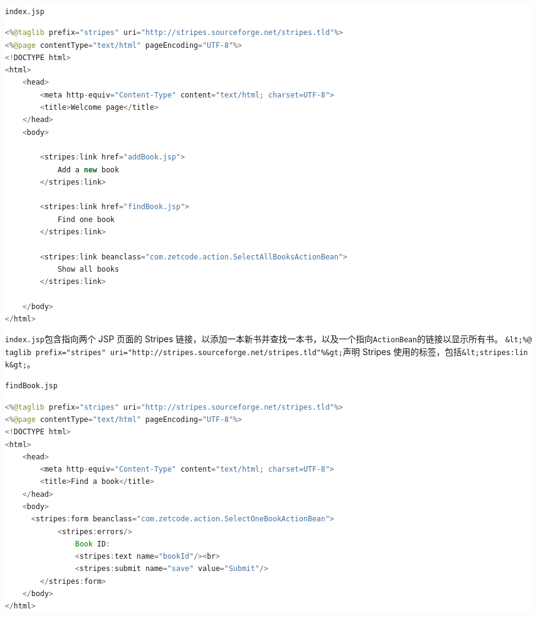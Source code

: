 `index.jsp`

```java
<%@taglib prefix="stripes" uri="http://stripes.sourceforge.net/stripes.tld"%>
<%@page contentType="text/html" pageEncoding="UTF-8"%>
<!DOCTYPE html>
<html>
    <head>
        <meta http-equiv="Content-Type" content="text/html; charset=UTF-8">
        <title>Welcome page</title>
    </head>
    <body>

        <stripes:link href="addBook.jsp">
            Add a new book
        </stripes:link>      

        <stripes:link href="findBook.jsp">
            Find one book
        </stripes:link>                  

        <stripes:link beanclass="com.zetcode.action.SelectAllBooksActionBean">
            Show all books
        </stripes:link>    

    </body>
</html>

```

`index.jsp`包含指向两个 JSP 页面的 Stripes 链接，以添加一本新书并查找一本书，以及一个指向`ActionBean`的链接以显示所有书。 `&lt;%@taglib prefix="stripes" uri="http://stripes.sourceforge.net/stripes.tld"%&gt;`声明 Stripes 使用的标签，包括`&lt;stripes:link&gt;`。

`findBook.jsp`

```java
<%@taglib prefix="stripes" uri="http://stripes.sourceforge.net/stripes.tld"%>
<%@page contentType="text/html" pageEncoding="UTF-8"%>
<!DOCTYPE html>
<html>
    <head>
        <meta http-equiv="Content-Type" content="text/html; charset=UTF-8">
        <title>Find a book</title>
    </head>
    <body>
      <stripes:form beanclass="com.zetcode.action.SelectOneBookActionBean">
            <stripes:errors/>
                Book ID:
                <stripes:text name="bookId"/><br>
                <stripes:submit name="save" value="Submit"/>
        </stripes:form>    
    </body>
</html>

```
